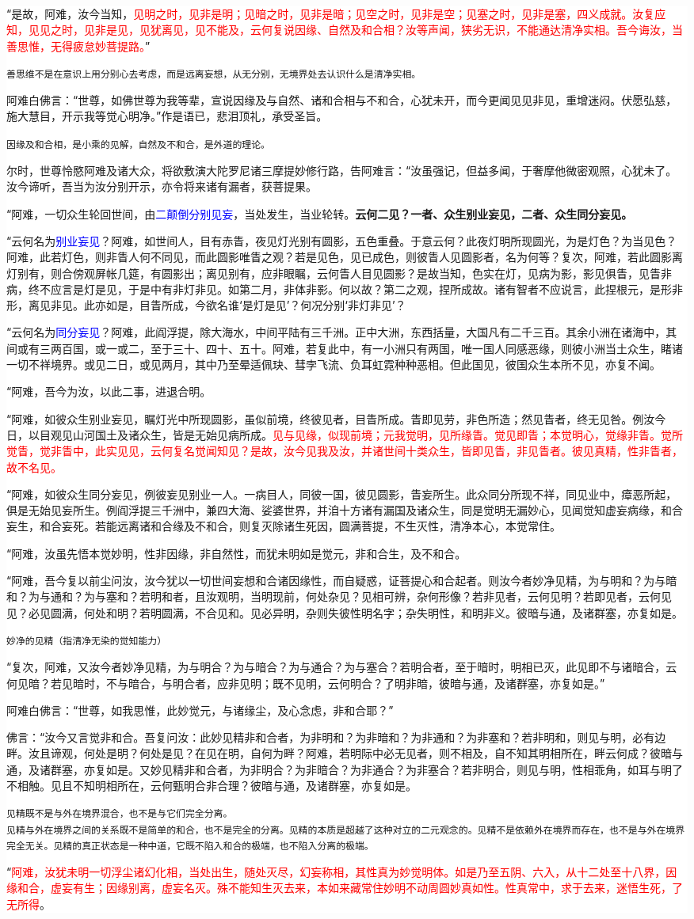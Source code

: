 “是故，阿难，汝今当知，<font style="color:red">见明之时，见非是明；见暗之时，见非是暗；见空之时，见非是空；见塞之时，见非是塞，四义成就。汝复应知，见见之时，见非是见，见犹离见，见不能及，云何复说因缘、自然及和合相？汝等声闻，狭劣无识，不能通达清净实相。吾今诲汝，当善思惟，无得疲怠妙菩提路。</font>”

```
善思维不是在意识上用分别心去考虑，而是远离妄想，从无分别，无境界处去认识什么是清净实相。
```

阿难白佛言：“世尊，如佛世尊为我等辈，宣说因缘及与自然、诸和合相与不和合，心犹未开，而今更闻见见非见，重增迷闷。伏愿弘慈，施大慧目，开示我等觉心明净。”作是语已，悲泪顶礼，承受圣旨。

```
因缘及和合相，是小乘的见解，自然及不和合，是外道的理论。
```

尔时，世尊怜愍阿难及诸大众，将欲敷演大陀罗尼诸三摩提妙修行路，告阿难言：“汝虽强记，但益多闻，于奢摩他微密观照，心犹未了。汝今谛听，吾当为汝分别开示，亦令将来诸有漏者，获菩提果。

“阿难，一切众生轮回世间，由<font style="color:blue">二颠倒分别见妄</font>，当处发生，当业轮转。**云何二见？一者、众生别业妄见，二者、众生同分妄见。**

“云何名为<font style="color:blue">别业妄见</font>？阿难，如世间人，目有赤眚，夜见灯光别有圆影，五色重叠。于意云何？此夜灯明所现圆光，为是灯色？为当见色？阿难，此若灯色，则非眚人何不同见，而此圆影唯眚之观？若是见色，见已成色，则彼眚人见圆影者，名为何等？复次，阿难，若此圆影离灯别有，则合傍观屏帐几筵，有圆影出；离见别有，应非眼瞩，云何眚人目见圆影？是故当知，色实在灯，见病为影，影见俱眚，见眚非病，终不应言是灯是见，于是中有非灯非见。如第二月，非体非影。何以故？第二之观，捏所成故。诸有智者不应说言，此捏根元，是形非形，离见非见。此亦如是，目眚所成，今欲名谁‘是灯是见’？何况分别‘非灯非见’？

“云何名为<font style="color:blue">同分妄见</font>？阿难，此阎浮提，除大海水，中间平陆有三千洲。正中大洲，东西括量，大国凡有二千三百。其余小洲在诸海中，其间或有三两百国，或一或二，至于三十、四十、五十。阿难，若复此中，有一小洲只有两国，唯一国人同感恶缘，则彼小洲当土众生，睹诸一切不祥境界。或见二日，或见两月，其中乃至晕适佩玦、彗孛飞流、负耳虹霓种种恶相。但此国见，彼国众生本所不见，亦复不闻。

“阿难，吾今为汝，以此二事，进退合明。

“阿难，如彼众生别业妄见，瞩灯光中所现圆影，虽似前境，终彼见者，目眚所成。眚即见劳，非色所造；然见眚者，终无见咎。例汝今日，以目观见山河国土及诸众生，皆是无始见病所成。<font style="color:red">见与见缘，似现前境；元我觉明，见所缘眚。觉见即眚；本觉明心，觉缘非眚。觉所觉眚，觉非眚中，此实见见，云何复名觉闻知见？是故，汝今见我及汝，并诸世间十类众生，皆即见眚，非见眚者。彼见真精，性非眚者，故不名见。</font>

“阿难，如彼众生同分妄见，例彼妄见别业一人。一病目人，同彼一国，彼见圆影，眚妄所生。此众同分所现不祥，同见业中，瘴恶所起，俱是无始见妄所生。例阎浮提三千洲中，兼四大海、娑婆世界，并洎十方诸有漏国及诸众生，同是觉明无漏妙心，见闻觉知虚妄病缘，和合妄生，和合妄死。若能远离诸和合缘及不和合，则复灭除诸生死因，圆满菩提，不生灭性，清净本心，本觉常住。

“阿难，汝虽先悟本觉妙明，性非因缘，非自然性，而犹未明如是觉元，非和合生，及不和合。

“阿难，吾今复以前尘问汝，汝今犹以一切世间妄想和合诸因缘性，而自疑惑，证菩提心和合起者。则汝今者妙净见精，为与明和？为与暗和？为与通和？为与塞和？若明和者，且汝观明，当明现前，何处杂见？见相可辨，杂何形像？若非见者，云何见明？若即见者，云何见见？必见圆满，何处和明？若明圆满，不合见和。见必异明，杂则失彼性明名字；杂失明性，和明非义。彼暗与通，及诸群塞，亦复如是。

```
妙净的见精（指清净无染的觉知能力）
```

“复次，阿难，又汝今者妙净见精，为与明合？为与暗合？为与通合？为与塞合？若明合者，至于暗时，明相已灭，此见即不与诸暗合，云何见暗？若见暗时，不与暗合，与明合者，应非见明；既不见明，云何明合？了明非暗，彼暗与通，及诸群塞，亦复如是。”

阿难白佛言：“世尊，如我思惟，此妙觉元，与诸缘尘，及心念虑，非和合耶？”

佛言：“汝今又言觉非和合。吾复问汝：此妙见精非和合者，为非明和？为非暗和？为非通和？为非塞和？若非明和，则见与明，必有边畔。汝且谛观，何处是明？何处是见？在见在明，自何为畔？阿难，若明际中必无见者，则不相及，自不知其明相所在，畔云何成？彼暗与通，及诸群塞，亦复如是。又妙见精非和合者，为非明合？为非暗合？为非通合？为非塞合？若非明合，则见与明，性相乖角，如耳与明了不相触。见且不知明相所在，云何甄明合非合理？彼暗与通，及诸群塞，亦复如是。

```
见精既不是与外在境界混合，也不是与它们完全分离。
见精与外在境界之间的关系既不是简单的和合，也不是完全的分离。见精的本质是超越了这种对立的二元观念的。见精不是依赖外在境界而存在，也不是与外在境界完全无关。见精的真正状态是一种中道，它既不陷入和合的极端，也不陷入分离的极端。
```

“<font style="color:red">阿难，汝犹未明一切浮尘诸幻化相，当处出生，随处灭尽，幻妄称相，其性真为妙觉明体。如是乃至五阴、六入，从十二处至十八界，因缘和合，虚妄有生；因缘别离，虚妄名灭。殊不能知生灭去来，本如来藏常住妙明不动周圆妙真如性。性真常中，求于去来，迷悟生死，了无所得</font>。
